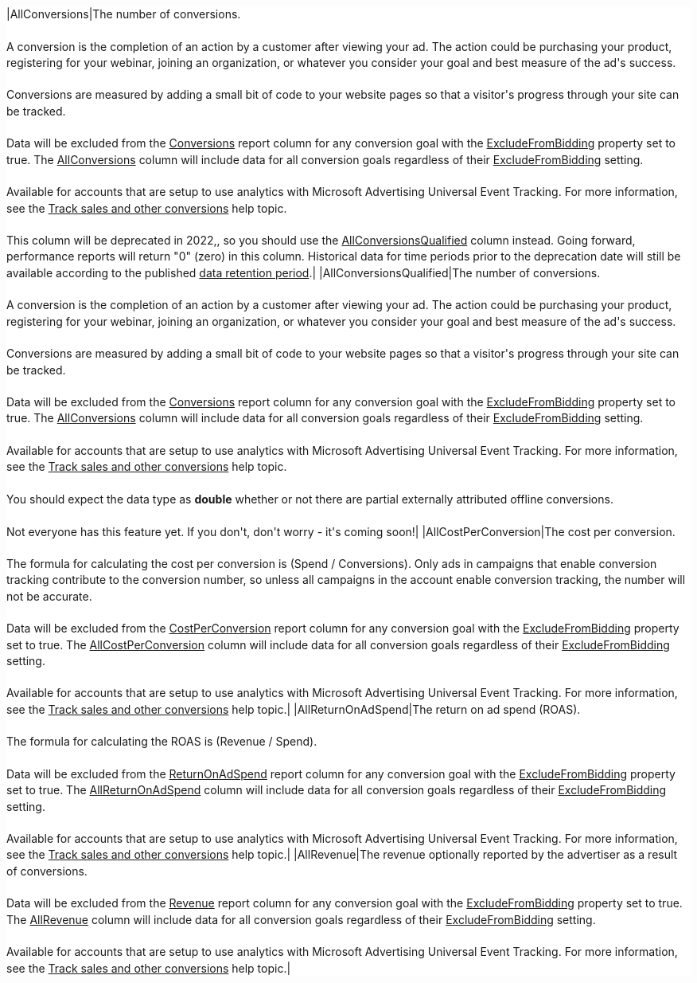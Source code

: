 |<a name="allconversions"></a>AllConversions|The number of conversions.<br/><br/>A conversion is the completion of an action by a customer after viewing your ad. The action could be purchasing your product, registering for your webinar, joining an organization, or whatever you consider your goal and best measure of the ad's success.<br/><br/>Conversions are measured by adding a small bit of code to your website pages so that a visitor's progress through your site can be tracked.<br/><br/>Data will be excluded from the [Conversions](#conversions) report column for any conversion goal with the [ExcludeFromBidding](../campaign-management-service/conversiongoal.md#excludefrombidding) property set to true. The [AllConversions](#allconversions) column will include data for all conversion goals regardless of their [ExcludeFromBidding](../campaign-management-service/conversiongoal.md#excludefrombidding) setting.<br/><br/>Available for accounts that are setup to use analytics with Microsoft Advertising Universal Event Tracking. For more information, see the [Track sales and other conversions](https://help.ads.microsoft.com/#apex/3/en/n5012/2) help topic.<br/><br/>This column will be deprecated in 2022,, so you should use the [AllConversionsQualified](#allconversionsqualified) column instead. Going forward, performance reports will return "0" (zero) in this column. Historical data for time periods prior to the deprecation date will still be available according to the published [data retention period](../guides/report-data-retention-time-periods.md).|
|<a name="allconversionsqualified"></a>AllConversionsQualified|The number of conversions.<br/><br/>A conversion is the completion of an action by a customer after viewing your ad. The action could be purchasing your product, registering for your webinar, joining an organization, or whatever you consider your goal and best measure of the ad's success.<br/><br/>Conversions are measured by adding a small bit of code to your website pages so that a visitor's progress through your site can be tracked.<br/><br/>Data will be excluded from the [Conversions](#conversions) report column for any conversion goal with the [ExcludeFromBidding](../campaign-management-service/conversiongoal.md#excludefrombidding) property set to true. The [AllConversions](#allconversions) column will include data for all conversion goals regardless of their [ExcludeFromBidding](../campaign-management-service/conversiongoal.md#excludefrombidding) setting.<br/><br/>Available for accounts that are setup to use analytics with Microsoft Advertising Universal Event Tracking. For more information, see the [Track sales and other conversions](https://help.ads.microsoft.com/#apex/3/en/n5012/2) help topic.<br/><br/>You should expect the data type as **double** whether or not there are partial externally attributed offline conversions.<br/><br/>Not everyone has this feature yet. If you don't, don't worry - it's coming soon!|
|<a name="allcostperconversion"></a>AllCostPerConversion|The cost per conversion.<br/><br/>The formula for calculating the cost per conversion is (Spend / Conversions). Only ads in campaigns that enable conversion tracking contribute to the conversion number, so unless all campaigns in the account enable conversion tracking, the number will not be accurate.<br/><br/>Data will be excluded from the [CostPerConversion](#costperconversion) report column for any conversion goal with the [ExcludeFromBidding](../campaign-management-service/conversiongoal.md#excludefrombidding) property set to true. The [AllCostPerConversion](#allcostperconversion) column will include data for all conversion goals regardless of their [ExcludeFromBidding](../campaign-management-service/conversiongoal.md#excludefrombidding) setting.<br/><br/>Available for accounts that are setup to use analytics with Microsoft Advertising Universal Event Tracking. For more information, see the [Track sales and other conversions](https://help.ads.microsoft.com/#apex/3/en/n5012/2) help topic.|
|<a name="allreturnonadspend"></a>AllReturnOnAdSpend|The return on ad spend (ROAS).<br/><br/>The formula for calculating the ROAS is (Revenue / Spend).<br/><br/>Data will be excluded from the [ReturnOnAdSpend](#returnonadspend) report column for any conversion goal with the [ExcludeFromBidding](../campaign-management-service/conversiongoal.md#excludefrombidding) property set to true. The [AllReturnOnAdSpend](#allreturnonadspend) column will include data for all conversion goals regardless of their [ExcludeFromBidding](../campaign-management-service/conversiongoal.md#excludefrombidding) setting.<br/><br/>Available for accounts that are setup to use analytics with Microsoft Advertising Universal Event Tracking. For more information, see the [Track sales and other conversions](https://help.ads.microsoft.com/#apex/3/en/n5012/2) help topic.|
|<a name="allrevenue"></a>AllRevenue|The revenue optionally reported by the advertiser as a result of conversions.<br/><br/>Data will be excluded from the [Revenue](#revenue) report column for any conversion goal with the [ExcludeFromBidding](../campaign-management-service/conversiongoal.md#excludefrombidding) property set to true. The [AllRevenue](#allrevenue) column will include data for all conversion goals regardless of their [ExcludeFromBidding](../campaign-management-service/conversiongoal.md#excludefrombidding) setting.<br/><br/>Available for accounts that are setup to use analytics with Microsoft Advertising Universal Event Tracking. For more information, see the [Track sales and other conversions](https://help.ads.microsoft.com/#apex/3/en/n5012/2) help topic.|